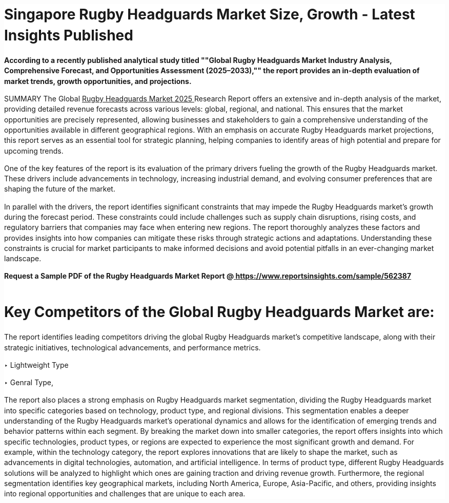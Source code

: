 # Singapore Rugby Headguards Market Size, Growth - Latest Insights Published

<strong>According to a recently published analytical study titled ""Global Rugby Headguards Market Industry Analysis, Comprehensive Forecast, and Opportunities Assessment (2025–2033),"" the report provides an in-depth evaluation of market trends, growth opportunities, and projections.</strong>

SUMMARY The Global <a href=https://www.reportsinsights.com/sample/562387>Rugby Headguards Market 2025 </a> Research Report offers an extensive and in-depth analysis of the market, providing detailed revenue forecasts across various levels: global, regional, and national. This ensures that the market opportunities are precisely represented, allowing businesses and stakeholders to gain a comprehensive understanding of the opportunities available in different geographical regions. With an emphasis on accurate Rugby Headguards market projections, this report serves as an essential tool for strategic planning, helping companies to identify areas of high potential and prepare for upcoming trends.

One of the key features of the report is its evaluation of the primary drivers fueling the growth of the Rugby Headguards market. These drivers include advancements in technology, increasing industrial demand, and evolving consumer preferences that are shaping the future of the market. 

In parallel with the drivers, the report identifies significant constraints that may impede the Rugby Headguards market’s growth during the forecast period. These constraints could include challenges such as supply chain disruptions, rising costs, and regulatory barriers that companies may face when entering new regions. The report thoroughly analyzes these factors and provides insights into how companies can mitigate these risks through strategic actions and adaptations. Understanding these constraints is crucial for market participants to make informed decisions and avoid potential pitfalls in an ever-changing market landscape.

<strong>Request a Sample PDF of the Rugby Headguards Market Report </strong><strong>@<a href=https://www.reportsinsights.com/sample/562387> https://www.reportsinsights.com/sample/562387</a></strong></font>

# <strong>Key Competitors of the Global Rugby Headguards Market are:</strong>

The report identifies leading competitors driving the global Rugby Headguards market’s competitive landscape, along with their strategic initiatives, technological advancements, and performance metrics.

‣ Lightweight Type

‣ Genral Type,

The report also places a strong emphasis on Rugby Headguards market segmentation, dividing the Rugby Headguards market into specific categories based on technology, product type, and regional divisions. This segmentation enables a deeper understanding of the Rugby Headguards market’s operational dynamics and allows for the identification of emerging trends and behavior patterns within each segment. By breaking the market down into smaller categories, the report offers insights into which specific technologies, product types, or regions are expected to experience the most significant growth and demand. For example, within the technology category, the report explores innovations that are likely to shape the market, such as advancements in digital technologies, automation, and artificial intelligence. In terms of product type, different Rugby Headguards solutions will be analyzed to highlight which ones are gaining traction and driving revenue growth. Furthermore, the regional segmentation identifies key geographical markets, including North America, Europe, Asia-Pacific, and others, providing insights into regional opportunities and challenges that are unique to each area.
